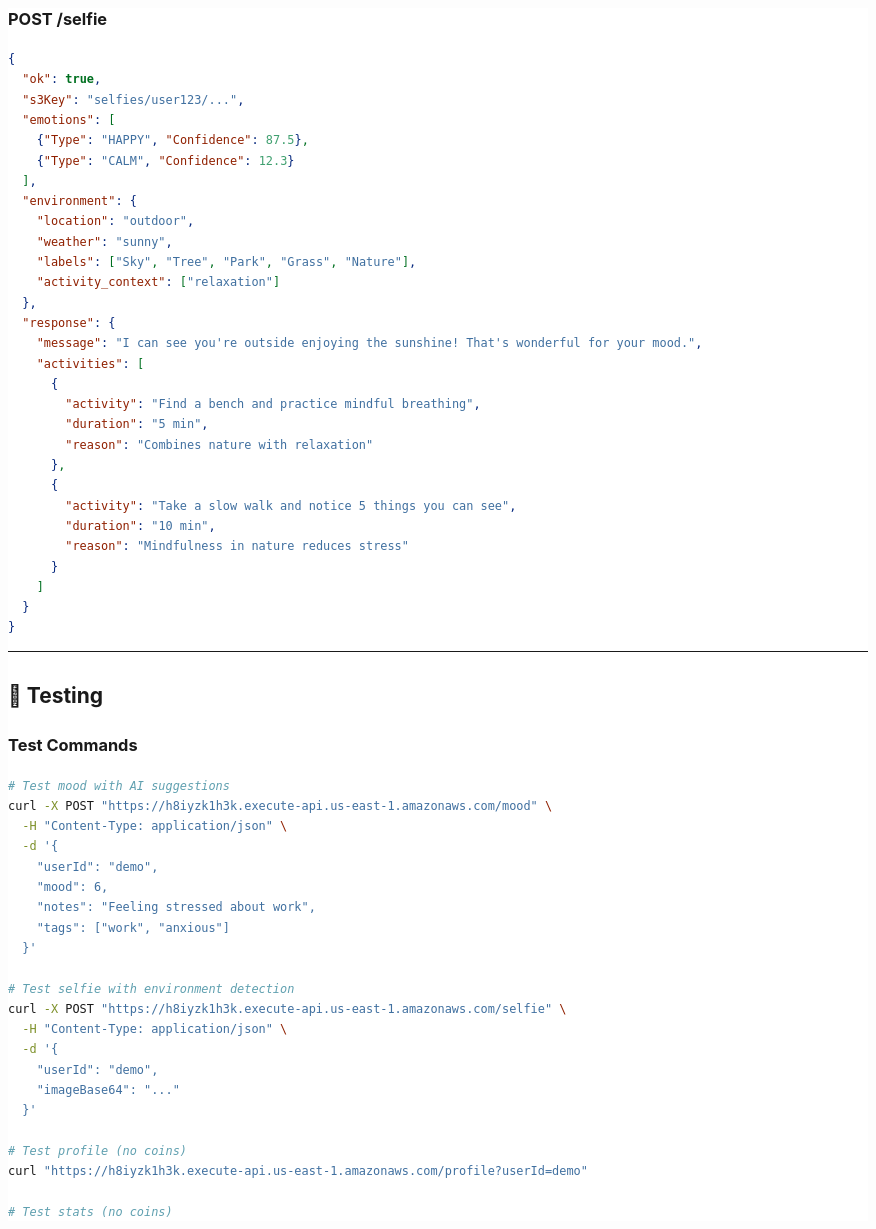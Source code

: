 ```json
```

### POST /selfie
```json
{
  "ok": true,
  "s3Key": "selfies/user123/...",
  "emotions": [
    {"Type": "HAPPY", "Confidence": 87.5},
    {"Type": "CALM", "Confidence": 12.3}
  ],
  "environment": {
    "location": "outdoor",
    "weather": "sunny",
    "labels": ["Sky", "Tree", "Park", "Grass", "Nature"],
    "activity_context": ["relaxation"]
  },
  "response": {
    "message": "I can see you're outside enjoying the sunshine! That's wonderful for your mood.",
    "activities": [
      {
        "activity": "Find a bench and practice mindful breathing",
        "duration": "5 min",
        "reason": "Combines nature with relaxation"
      },
      {
        "activity": "Take a slow walk and notice 5 things you can see",
        "duration": "10 min",
        "reason": "Mindfulness in nature reduces stress"
      }
    ]
  }
}
```

---

## 🧪 Testing

### Test Commands
```bash
# Test mood with AI suggestions
curl -X POST "https://h8iyzk1h3k.execute-api.us-east-1.amazonaws.com/mood" \
  -H "Content-Type: application/json" \
  -d '{
    "userId": "demo",
    "mood": 6,
    "notes": "Feeling stressed about work",
    "tags": ["work", "anxious"]
  }'

# Test selfie with environment detection
curl -X POST "https://h8iyzk1h3k.execute-api.us-east-1.amazonaws.com/selfie" \
  -H "Content-Type: application/json" \
  -d '{
    "userId": "demo",
    "imageBase64": "..."
  }'

# Test profile (no coins)
curl "https://h8iyzk1h3k.execute-api.us-east-1.amazonaws.com/profile?userId=demo"

# Test stats (no coins)
```